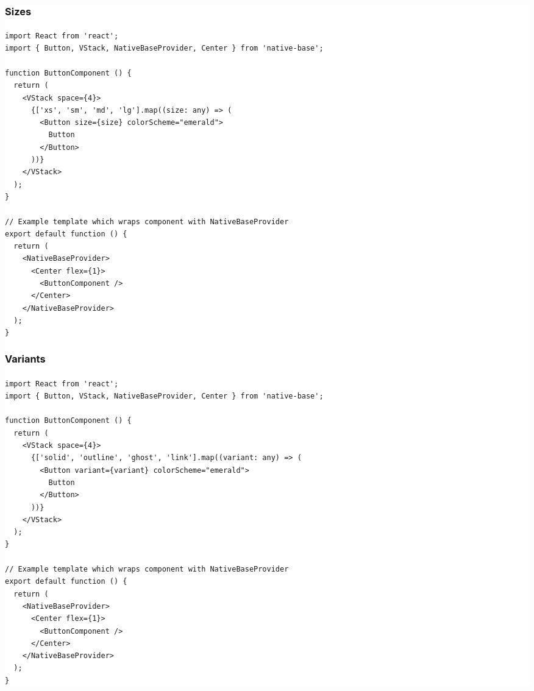### Sizes

```SnackPlayer name=Button%20Sizes
import React from 'react';
import { Button, VStack, NativeBaseProvider, Center } from 'native-base';

function ButtonComponent () {
  return (
    <VStack space={4}>
      {['xs', 'sm', 'md', 'lg'].map((size: any) => (
        <Button size={size} colorScheme="emerald">
          Button
        </Button>
      ))}
    </VStack>
  );
}

// Example template which wraps component with NativeBaseProvider
export default function () {
  return (
    <NativeBaseProvider>
      <Center flex={1}>
        <ButtonComponent />
      </Center>
    </NativeBaseProvider>
  );
}
```

### Variants

```SnackPlayer name=Button%20variants
import React from 'react';
import { Button, VStack, NativeBaseProvider, Center } from 'native-base';

function ButtonComponent () {
  return (
    <VStack space={4}>
      {['solid', 'outline', 'ghost', 'link'].map((variant: any) => (
        <Button variant={variant} colorScheme="emerald">
          Button
        </Button>
      ))}
    </VStack>
  );
}

// Example template which wraps component with NativeBaseProvider
export default function () {
  return (
    <NativeBaseProvider>
      <Center flex={1}>
        <ButtonComponent />
      </Center>
    </NativeBaseProvider>
  );
}
```
